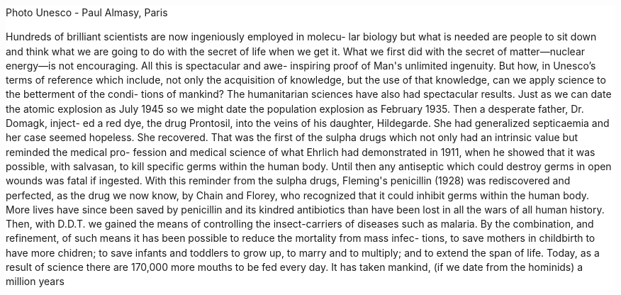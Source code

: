 Photo Unesco - Paul Almasy, Paris 
  
Hundreds of brilliant scientists are 
now ingeniously employed in molecu- 
lar biology but what is needed are 
people to sit down and think what we 
are going to do with the secret of 
life when we get it. What we first 
did with the secret of matter—nuclear 
energy—is not encouraging. 
All this is spectacular and awe- 
inspiring proof of Man's unlimited 
ingenuity. But how, in Unesco’s terms 
of reference which include, not only 
the acquisition of knowledge, but the 
use of that knowledge, can we apply 
science to the betterment of the condi- 
tions of mankind? 
The humanitarian sciences have also 
had spectacular results. Just as we 
can date the atomic explosion as July 
1945 so we might date the population 
explosion as February 1935. Then 
a desperate father, Dr. Domagk, inject- 
ed a red dye, the drug Prontosil, into 
the veins of his daughter, Hildegarde. 
She had generalized septicaemia and 
her case seemed hopeless. She 
recovered. 
That was the first of the sulpha 
drugs which not only had an intrinsic 
value but reminded the medical pro- 
fession and medical science of what 
Ehrlich had demonstrated in 1911, 
when he showed that it was possible, 
with salvasan, to kill specific germs 
within the human body. Until then any 
antiseptic which could destroy germs 
in open wounds was fatal if ingested. 
With this reminder from the sulpha 
drugs, Fleming's penicillin (1928) was 
rediscovered and perfected, as the 
drug we now know, by Chain and 
Florey, who recognized that it could 
inhibit germs within the human body. 
More lives have since been saved by 
penicillin and its kindred antibiotics 
than have been lost in all the wars 
of all human history. 
Then, with D.D.T. we gained the 
means of controlling the insect-carriers 
of diseases such as malaria. 
By the combination, and refinement, 
of such means it has been possible to 
reduce the mortality from mass infec- 
tions, to save mothers in childbirth to 
have more chidren; to save infants 
and toddlers to grow up, to marry and 
to multiply; and to extend the span 
of life. Today, as a result of science 
there are 170,000 more mouths to be 
fed every day. 
It has taken mankind, (if we date 
from the hominids) a million years 